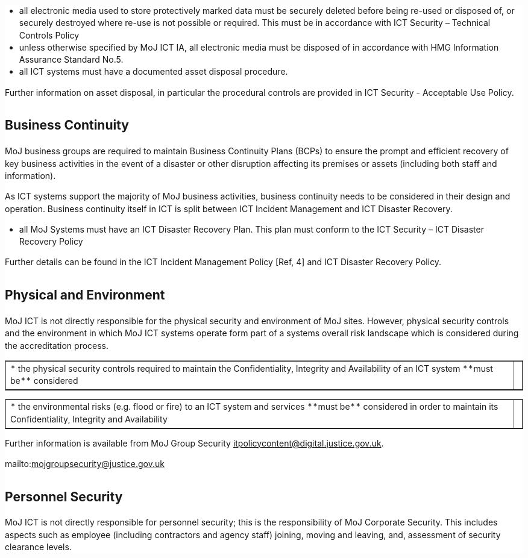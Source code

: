 *   all electronic media used to store protectively marked data must be securely deleted before being re-used or disposed of, or securely destroyed where re-use is not possible or required. This must be in accordance with ICT Security – Technical Controls Policy
*   unless otherwise specified by MoJ ICT IA, all electronic media must be disposed of in accordance with HMG Information Assurance Standard No.5.
*   all ICT systems must have a documented asset disposal procedure.

Further information on asset disposal, in particular the procedural controls are provided in ICT Security - Acceptable Use Policy.

## Business Continuity

MoJ business groups are required to maintain Business Continuity Plans (BCPs) to ensure the prompt and efficient recovery of key business activities in the event of a disaster or other disruption affecting its premises or assets (including both staff and information).

As ICT systems support the majority of MoJ business activities, business continuity needs to be considered in their design and operation. Business continuity itself in ICT is split between ICT Incident Management and ICT Disaster Recovery.

*   all MoJ Systems must have an ICT Disaster Recovery Plan. This plan must conform to the ICT Security – ICT Disaster Recovery Policy

Further details can be found in the ICT Incident Management Policy [Ref, 4] and ICT Disaster Recovery Policy.

## Physical and Environment

MoJ ICT is not directly responsible for the physical security and environment of MoJ sites. However, physical security controls and the environment in which MoJ ICT systems operate form part of a systems overall risk landscape which is considered during the accreditation process.

<table border='1'>
<tr>
<td>*   the physical security controls required to maintain the Confidentiality, Integrity and Availability of an ICT system **must be** considered<td>
</tr>
</table>

<table border='1'>
<tr>
<td>*   the environmental risks (e.g. flood or fire) to an ICT system and services **must be** considered in order to maintain its Confidentiality, Integrity and Availability<td>
</tr>
</table>

Further information is available from MoJ Group Security <a href="mailto:mojgroupsecurity@justice.gov.uk">itpolicycontent@digital.justice.gov.uk</a>.


mailto:mojgroupsecurity@justice.gov.uk

## Personnel Security

MoJ ICT is not directly responsible for personnel security; this is the responsibility of MoJ Corporate Security. This includes aspects such as employee (including contractors and agency staff) joining, moving and leaving, and, assessment of security clearance levels.
